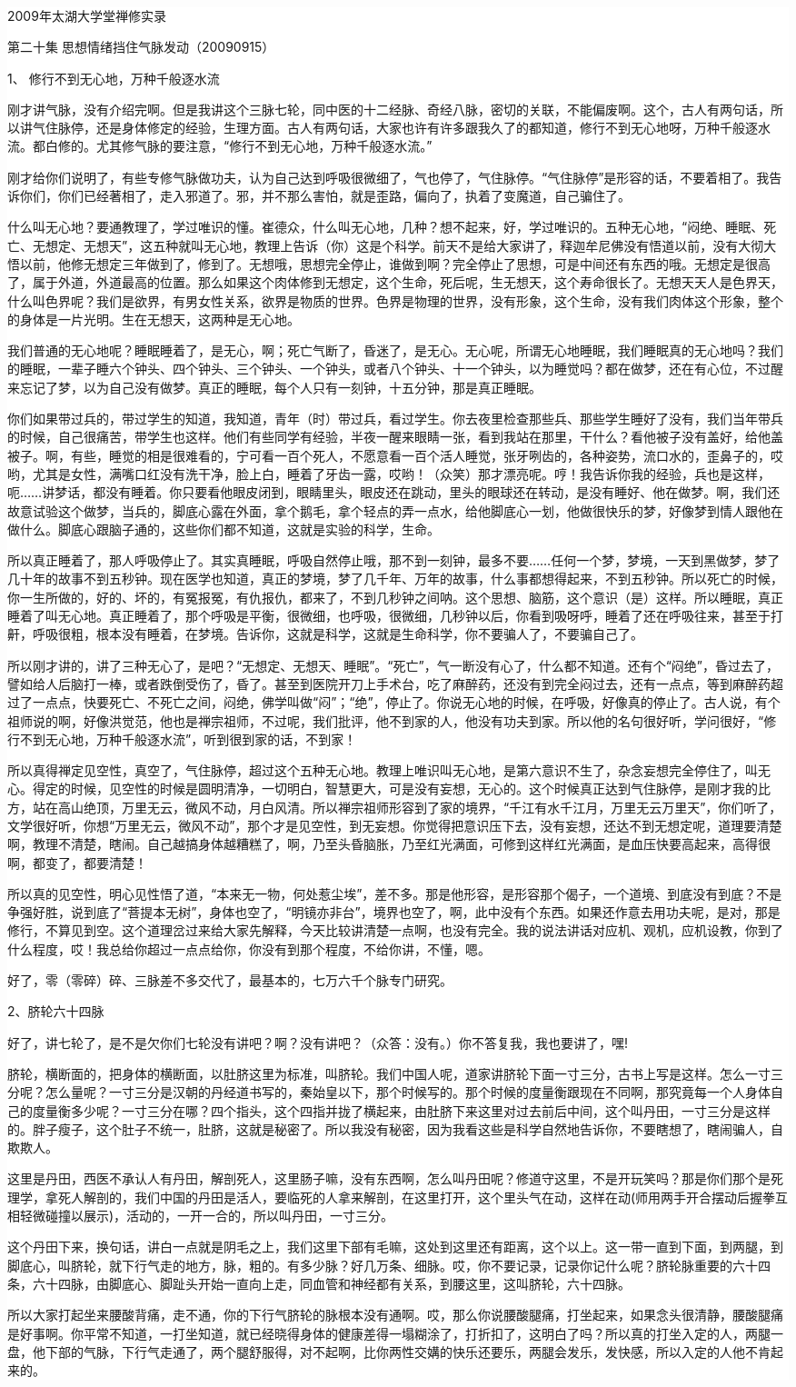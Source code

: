 2009年太湖大学堂禅修实录

第二十集 思想情绪挡住气脉发动（20090915）

1、 修行不到无心地，万种千般逐水流

刚才讲气脉，没有介绍完啊。但是我讲这个三脉七轮，同中医的十二经脉、奇经八脉，密切的关联，不能偏废啊。这个，古人有两句话，所以讲气住脉停，还是身体修定的经验，生理方面。古人有两句话，大家也许有许多跟我久了的都知道，修行不到无心地呀，万种千般逐水流。都白修的。尤其修气脉的要注意，“修行不到无心地，万种千般逐水流。”

刚才给你们说明了，有些专修气脉做功夫，认为自己达到呼吸很微细了，气也停了，气住脉停。“气住脉停”是形容的话，不要着相了。我告诉你们，你们已经著相了，走入邪道了。邪，并不那么害怕，就是歪路，偏向了，执着了变魔道，自己骗住了。

什么叫无心地？要通教理了，学过唯识的懂。崔德众，什么叫无心地，几种？想不起来，好，学过唯识的。五种无心地，“闷绝、睡眠、死亡、无想定、无想天”，这五种就叫无心地，教理上告诉（你）这是个科学。前天不是给大家讲了，释迦牟尼佛没有悟道以前，没有大彻大悟以前，他修无想定三年做到了，修到了。无想哦，思想完全停止，谁做到啊？完全停止了思想，可是中间还有东西的哦。无想定是很高了，属于外道，外道最高的位置。那么如果这个肉体修到无想定，这个生命，死后呢，生无想天，这个寿命很长了。无想天天人是色界天，什么叫色界呢？我们是欲界，有男女性关系，欲界是物质的世界。色界是物理的世界，没有形象，这个生命，没有我们肉体这个形象，整个的身体是一片光明。生在无想天，这两种是无心地。

我们普通的无心地呢？睡眠睡着了，是无心，啊；死亡气断了，昏迷了，是无心。无心呢，所谓无心地睡眠，我们睡眠真的无心地吗？我们的睡眠，一辈子睡六个钟头、四个钟头、三个钟头、一个钟头，或者八个钟头、十一个钟头，以为睡觉吗？都在做梦，还在有心位，不过醒来忘记了梦，以为自己没有做梦。真正的睡眠，每个人只有一刻钟，十五分钟，那是真正睡眠。

你们如果带过兵的，带过学生的知道，我知道，青年（时）带过兵，看过学生。你去夜里检查那些兵、那些学生睡好了没有，我们当年带兵的时候，自己很痛苦，带学生也这样。他们有些同学有经验，半夜一醒来眼睛一张，看到我站在那里，干什么？看他被子没有盖好，给他盖被子。啊，有些，睡觉的相是很难看的，宁可看一百个死人，不愿意看一百个活人睡觉，张牙咧齿的，各种姿势，流口水的，歪鼻子的，哎哟，尤其是女性，满嘴口红没有洗干净，脸上白，睡着了牙齿一露，哎哟！（众笑）那才漂亮呢。哼！我告诉你我的经验，兵也是这样，呃……讲梦话，都没有睡着。你只要看他眼皮闭到，眼睛里头，眼皮还在跳动，里头的眼球还在转动，是没有睡好、他在做梦。啊，我们还故意试验这个做梦，当兵的，脚底心露在外面，拿个鹅毛，拿个轻点的弄一点水，给他脚底心一划，他做很快乐的梦，好像梦到情人跟他在做什么。脚底心跟脑子通的，这些你们都不知道，这就是实验的科学，生命。

所以真正睡着了，那人呼吸停止了。其实真睡眠，呼吸自然停止哦，那不到一刻钟，最多不要……任何一个梦，梦境，一天到黑做梦，梦了几十年的故事不到五秒钟。现在医学也知道，真正的梦境，梦了几千年、万年的故事，什么事都想得起来，不到五秒钟。所以死亡的时候，你一生所做的，好的、坏的，有冤报冤，有仇报仇，都来了，不到几秒钟之间呐。这个思想、脑筋，这个意识（是）这样。所以睡眠，真正睡着了叫无心地。真正睡着了，那个呼吸是平衡，很微细，也呼吸，很微细，几秒钟以后，你看到吸呀呼，睡着了还在呼吸往来，甚至于打鼾，呼吸很粗，根本没有睡着，在梦境。告诉你，这就是科学，这就是生命科学，你不要骗人了，不要骗自己了。

所以刚才讲的，讲了三种无心了，是吧？“无想定、无想天、睡眠”。“死亡”，气一断没有心了，什么都不知道。还有个“闷绝”，昏过去了，譬如给人后脑打一棒，或者跌倒受伤了，昏了。甚至到医院开刀上手术台，吃了麻醉药，还没有到完全闷过去，还有一点点，等到麻醉药超过了一点点，快要死亡、不死亡之间，闷绝，佛学叫做“闷”；“绝”，停止了。你说无心地的时候，在呼吸，好像真的停止了。古人说，有个祖师说的啊，好像洪觉范，他也是禅宗祖师，不过呢，我们批评，他不到家的人，他没有功夫到家。所以他的名句很好听，学问很好，“修行不到无心地，万种千般逐水流”，听到很到家的话，不到家！

所以真得禅定见空性，真空了，气住脉停，超过这个五种无心地。教理上唯识叫无心地，是第六意识不生了，杂念妄想完全停住了，叫无心。得定的时候，见空性的时候是圆明清净，一切明白，智慧更大，可是没有妄想，无心的。这个时候真正达到气住脉停，是刚才我的比方，站在高山绝顶，万里无云，微风不动，月白风清。所以禅宗祖师形容到了家的境界，“千江有水千江月，万里无云万里天”，你们听了，文学很好听，你想“万里无云，微风不动”，那个才是见空性，到无妄想。你觉得把意识压下去，没有妄想，还达不到无想定呢，道理要清楚啊，教理不清楚，瞎闹。自己越搞身体越糟糕了，啊，乃至头昏脑胀，乃至红光满面，可修到这样红光满面，是血压快要高起来，高得很啊，都变了，都要清楚！

所以真的见空性，明心见性悟了道，“本来无一物，何处惹尘埃”，差不多。那是他形容，是形容那个偈子，一个道境、到底没有到底？不是争强好胜，说到底了“菩提本无树”，身体也空了，“明镜亦非台”，境界也空了，啊，此中没有个东西。如果还作意去用功夫呢，是对，那是修行，不算见到空。这个道理岔过来给大家先解释，今天比较讲清楚一点啊，也没有完全。我的说法讲话对应机、观机，应机设教，你到了什么程度，哎！我总给你超过一点点给你，你没有到那个程度，不给你讲，不懂，嗯。

好了，零（零碎）碎、三脉差不多交代了，最基本的，七万六千个脉专门研究。

2、脐轮六十四脉

好了，讲七轮了，是不是欠你们七轮没有讲吧？啊？没有讲吧？（众答：没有。）你不答复我，我也要讲了，嘿!

脐轮，横断面的，把身体的横断面，以肚脐这里为标准，叫脐轮。我们中国人呢，道家讲脐轮下面一寸三分，古书上写是这样。怎么一寸三分呢？怎么量呢？一寸三分是汉朝的丹经道书写的，秦始皇以下，那个时候写的。那个时候的度量衡跟现在不同啊，那究竟每一个人身体自己的度量衡多少呢？一寸三分在哪？四个指头，这个四指并拢了横起来，由肚脐下来这里对过去前后中间，这个叫丹田，一寸三分是这样的。胖子瘦子，这个肚子不统一，肚脐，这就是秘密了。所以我没有秘密，因为我看这些是科学自然地告诉你，不要瞎想了，瞎闹骗人，自欺欺人。

这里是丹田，西医不承认人有丹田，解剖死人，这里肠子嘛，没有东西啊，怎么叫丹田呢？修道守这里，不是开玩笑吗？那是你们那个是死理学，拿死人解剖的，我们中国的丹田是活人，要临死的人拿来解剖，在这里打开，这个里头气在动，这样在动(师用两手开合摆动后握拳互相轻微碰撞以展示)，活动的，一开一合的，所以叫丹田，一寸三分。

这个丹田下来，换句话，讲白一点就是阴毛之上，我们这里下部有毛嘛，这处到这里还有距离，这个以上。这一带一直到下面，到两腿，到脚底心，叫脐轮，就下行气走的地方，脉，粗的。有多少脉？好几万条、细脉。哎，你不要记录，记录你记什么呢？脐轮脉重要的六十四条，六十四脉，由脚底心、脚趾头开始一直向上走，同血管和神经都有关系，到腰这里，这叫脐轮，六十四脉。

所以大家打起坐来腰酸背痛，走不通，你的下行气脐轮的脉根本没有通啊。哎，那么你说腰酸腿痛，打坐起来，如果念头很清静，腰酸腿痛是好事啊。你平常不知道，一打坐知道，就已经晓得身体的健康差得一塌糊涂了，打折扣了，这明白了吗？所以真的打坐入定的人，两腿一盘，他下部的气脉，下行气走通了，两个腿舒服得，对不起啊，比你两性交媾的快乐还要乐，两腿会发乐，发快感，所以入定的人他不肯起来的。
